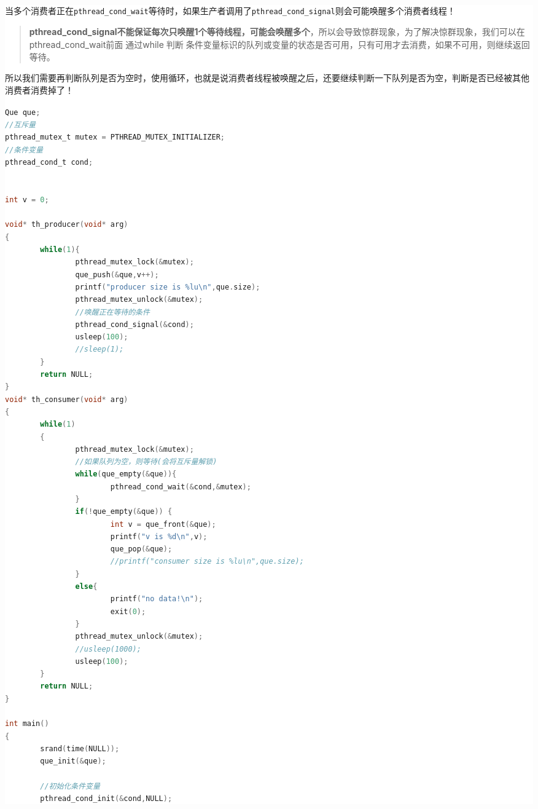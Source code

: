 当多个消费者正在`pthread_cond_wait`等待时，如果生产者调用了`pthread_cond_signal`则会可能唤醒多个消费者线程！

> **pthread_cond_signal不能保证每次只唤醒1个等待线程，可能会唤醒多个**，所以会导致惊群现象，为了解决惊群现象，我们可以在pthread_cond_wait前面 通过while 判断 条件变量标识的队列或变量的状态是否可用，只有可用才去消费，如果不可用，则继续返回等待。

所以我们需要再判断队列是否为空时，使用循环，也就是说消费者线程被唤醒之后，还要继续判断一下队列是否为空，判断是否已经被其他消费者消费掉了！

```c
Que que;
//互斥量
pthread_mutex_t mutex = PTHREAD_MUTEX_INITIALIZER;
//条件变量
pthread_cond_t cond;


int v = 0;

void* th_producer(void* arg)
{
        while(1){
                pthread_mutex_lock(&mutex);
                que_push(&que,v++);
                printf("producer size is %lu\n",que.size);
                pthread_mutex_unlock(&mutex);
                //唤醒正在等待的条件
                pthread_cond_signal(&cond);
                usleep(100);
                //sleep(1);
        }
        return NULL;
}
void* th_consumer(void* arg)
{
        while(1)
        {
                pthread_mutex_lock(&mutex);
                //如果队列为空，则等待(会将互斥量解锁)
                while(que_empty(&que)){
                        pthread_cond_wait(&cond,&mutex);
                }
                if(!que_empty(&que)) {
                        int v = que_front(&que);
                        printf("v is %d\n",v);
                        que_pop(&que);
                        //printf("consumer size is %lu\n",que.size);
                }
                else{
                        printf("no data!\n");
                        exit(0);
                }
                pthread_mutex_unlock(&mutex);
                //usleep(1000);
                usleep(100);
        }
        return NULL;
}

int main()
{
        srand(time(NULL));
        que_init(&que);

        //初始化条件变量
        pthread_cond_init(&cond,NULL);

```